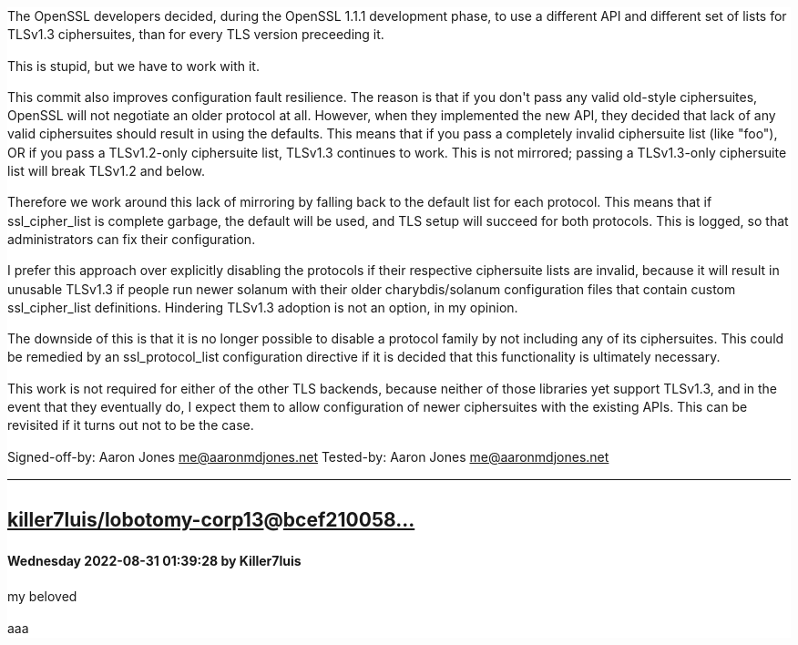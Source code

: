 The OpenSSL developers decided, during the OpenSSL 1.1.1 development
phase, to use a different API and different set of lists for TLSv1.3
ciphersuites, than for every TLS version preceeding it.

This is stupid, but we have to work with it.

This commit also improves configuration fault resilience. The reason
is that if you don't pass any valid old-style ciphersuites, OpenSSL
will not negotiate an older protocol at all. However, when they
implemented the new API, they decided that lack of any valid
ciphersuites should result in using the defaults. This means that if
you pass a completely invalid ciphersuite list (like "foo"), OR if
you pass a TLSv1.2-only ciphersuite list, TLSv1.3 continues to work.
This is not mirrored; passing a TLSv1.3-only ciphersuite list will
break TLSv1.2 and below.

Therefore we work around this lack of mirroring by falling back to
the default list for each protocol. This means that if
ssl_cipher_list is complete garbage, the default will be used, and
TLS setup will succeed for both protocols. This is logged, so that
administrators can fix their configuration.

I prefer this approach over explicitly disabling the protocols if
their respective ciphersuite lists are invalid, because it will
result in unusable TLSv1.3 if people run newer solanum with their
older charybdis/solanum configuration files that contain custom
ssl_cipher_list definitions. Hindering TLSv1.3 adoption is not an
option, in my opinion.

The downside of this is that it is no longer possible to disable a
protocol family by not including any of its ciphersuites. This could
be remedied by an ssl_protocol_list configuration directive if it is
decided that this functionality is ultimately necessary.

This work is not required for either of the other TLS backends,
because neither of those libraries yet support TLSv1.3, and in the
event that they eventually do, I expect them to allow configuration
of newer ciphersuites with the existing APIs. This can be revisited
if it turns out not to be the case.

Signed-off-by: Aaron Jones <me@aaronmdjones.net>
Tested-by: Aaron Jones <me@aaronmdjones.net>

---
## [killer7luis/lobotomy-corp13](https://github.com/killer7luis/lobotomy-corp13)@[bcef210058...](https://github.com/killer7luis/lobotomy-corp13/commit/bcef210058640bacf0979fb9be47fbe4ae1f1dc9)
#### Wednesday 2022-08-31 01:39:28 by Killer7luis

my beloved

aaa
